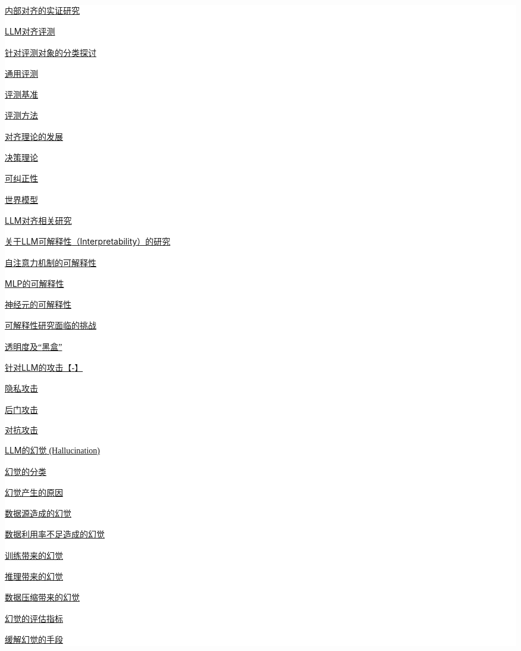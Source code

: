 [<font face="宋体">内部对齐的实证研究</font>](#_Toc24801 )

[LLM<font face="宋体">对齐评测</font>](#_Toc28483 )

[<font face="宋体">针对评测对象的分类探讨</font>](#_Toc3713 )

[<font face="宋体">通用</font><font face="宋体">评测</font>](#_Toc12296 )

[<font face="宋体">评测</font><font face="宋体">基准</font>](#_Toc29279 )

[<font face="宋体">评测方法</font>](#_Toc2183 )

[<font face="宋体">对齐理论的发展</font>](#_Toc30904 )

[<font face="宋体">决策理论</font>](#_Toc29079 )

[<font face="宋体">可纠正性</font>](#_Toc18002 )

[<font face="宋体">世界模型</font>](#_Toc30478 )

[LLM<font face="宋体">对齐相关研究</font>](#_Toc20804 )

[<font face="宋体">关于</font>LLM<font face="宋体">可解释性</font><font face="宋体">（</font>Interpretability<font face="宋体">）的研究</font>](#_Toc20946 )

[<font face="宋体">自注意力机制的可解释性</font>](#_Toc25926 )

[MLP<font face="宋体">的可解释性</font>](#_Toc25475 )

[<font face="宋体">神经元的可解释性</font>](#_Toc5939 )

[<font face="宋体">可解释性研究面临的</font><font face="宋体">挑战</font>](#_Toc10332 )

[<font face="宋体">透明度及</font><font face="Times New Roman">“</font><font face="宋体">黑盒</font><font face="Times New Roman">”</font>](#_Toc2529 )

[<font face="宋体">针对</font>LLM<font face="宋体">的攻击【</font><font face="Times New Roman">-</font><font face="宋体">】</font>](#_Toc6466 )

[<font face="宋体">隐私攻击</font>](#_Toc13953 )

[<font face="Segoe UI">后门攻击</font>](#_Toc1812 )

[<font face="Segoe UI">对抗攻击</font>](#_Toc15641 )

[LLM<font face="宋体">的幻觉</font> <font face="Times New Roman">(Hallucination)</font>](#_Toc444 )

[<font face="宋体">幻觉的分类</font>](#_Toc9704 )

[<font face="宋体">幻觉产生</font><font face="宋体">的原因</font>](#_Toc12439 )

[<font face="宋体">数据</font><font face="宋体">源造成</font><font face="宋体">的幻觉</font>](#_Toc677 )

[<font face="宋体">数据利用率不足造成</font><font face="宋体">的幻觉</font>](#_Toc28445 )

[<font face="宋体">训练带来的幻觉</font>](#_Toc5881 )

[<font face="宋体">推理带来的幻觉</font>](#_Toc22534 )

[<font face="宋体">数据压缩带来的幻觉</font>](#_Toc10673 )

[<font face="宋体">幻觉的评估指标</font>](#_Toc31277 )

[<font face="宋体">缓解幻觉的手段</font>](#_Toc27756 )
